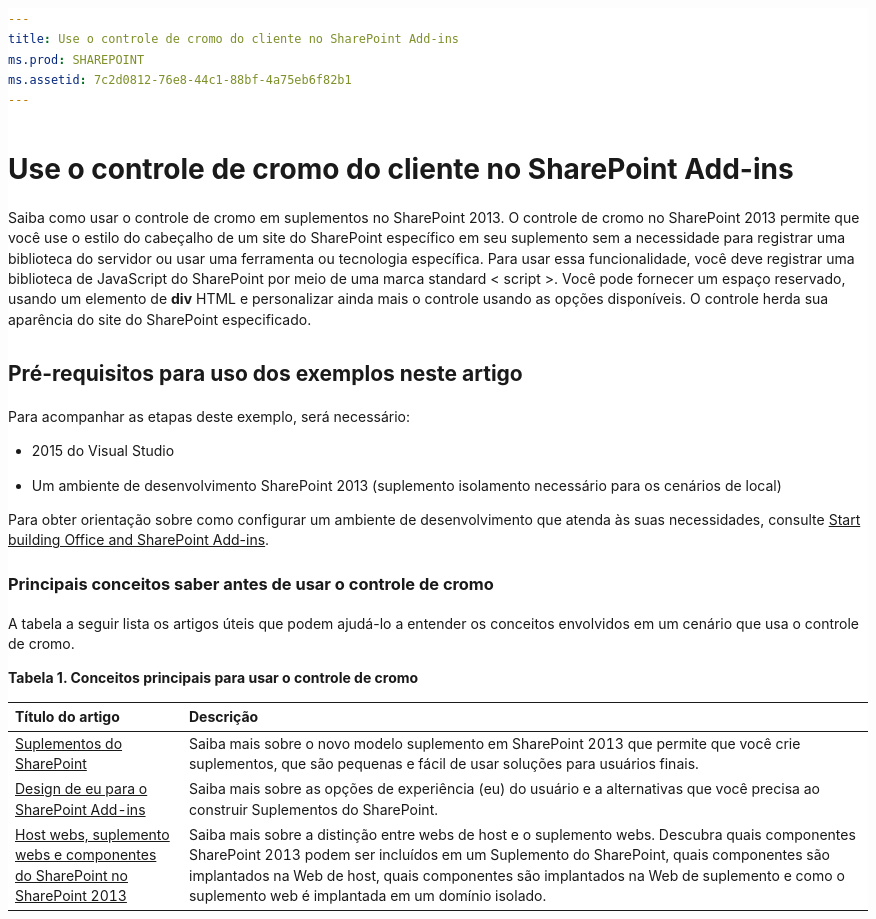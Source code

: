 ```yaml
---
title: Use o controle de cromo do cliente no SharePoint Add-ins
ms.prod: SHAREPOINT
ms.assetid: 7c2d0812-76e8-44c1-88bf-4a75eb6f82b1
---
```



# Use o controle de cromo do cliente no SharePoint Add-ins
Saiba como usar o controle de cromo em suplementos no SharePoint 2013.
O controle de cromo no SharePoint 2013 permite que você use o estilo do cabeçalho de um site do SharePoint específico em seu suplemento sem a necessidade para registrar uma biblioteca do servidor ou usar uma ferramenta ou tecnologia específica. Para usar essa funcionalidade, você deve registrar uma biblioteca de JavaScript do SharePoint por meio de uma marca standard < script >. Você pode fornecer um espaço reservado, usando um elemento de **div** HTML e personalizar ainda mais o controle usando as opções disponíveis. O controle herda sua aparência do site do SharePoint especificado.
  
    
    


## Pré-requisitos para uso dos exemplos neste artigo
<a name="SP15Usechromecontrol_Prereq"> </a>

Para acompanhar as etapas deste exemplo, será necessário:
  
    
    

- 2015 do Visual Studio
    
  
- Um ambiente de desenvolvimento SharePoint 2013 (suplemento isolamento necessário para os cenários de local)
    
  
Para obter orientação sobre como configurar um ambiente de desenvolvimento que atenda às suas necessidades, consulte  [Start building Office and SharePoint Add-ins](http://msdn.microsoft.com/library/187f8c8c-1b15-471c-80b5-69a40e67deea.aspx).
  
    
    

### Principais conceitos saber antes de usar o controle de cromo

A tabela a seguir lista os artigos úteis que podem ajudá-lo a entender os conceitos envolvidos em um cenário que usa o controle de cromo.
  
    
    

**Tabela 1. Conceitos principais para usar o controle de cromo**


|**Título do artigo**|**Descrição**|
|:-----|:-----|
| [Suplementos do SharePoint](sharepoint-add-ins.md) <br/> |Saiba mais sobre o novo modelo suplemento em SharePoint 2013 que permite que você crie suplementos, que são pequenas e fácil de usar soluções para usuários finais. <br/> |
| [Design de eu para o SharePoint Add-ins](ux-design-for-sharepoint-add-ins.md) <br/> |Saiba mais sobre as opções de experiência (eu) do usuário e a alternativas que você precisa ao construir Suplementos do SharePoint. <br/> |
| [Host webs, suplemento webs e componentes do SharePoint no SharePoint 2013](host-webs-add-in-webs-and-sharepoint-components-in-sharepoint-2013.md) <br/> |Saiba mais sobre a distinção entre webs de host e o suplemento webs. Descubra quais componentes SharePoint 2013 podem ser incluídos em um Suplemento do SharePoint, quais componentes são implantados na Web de host, quais componentes são implantados na Web de suplemento e como o suplemento web é implantada em um domínio isolado. <br/> |
   